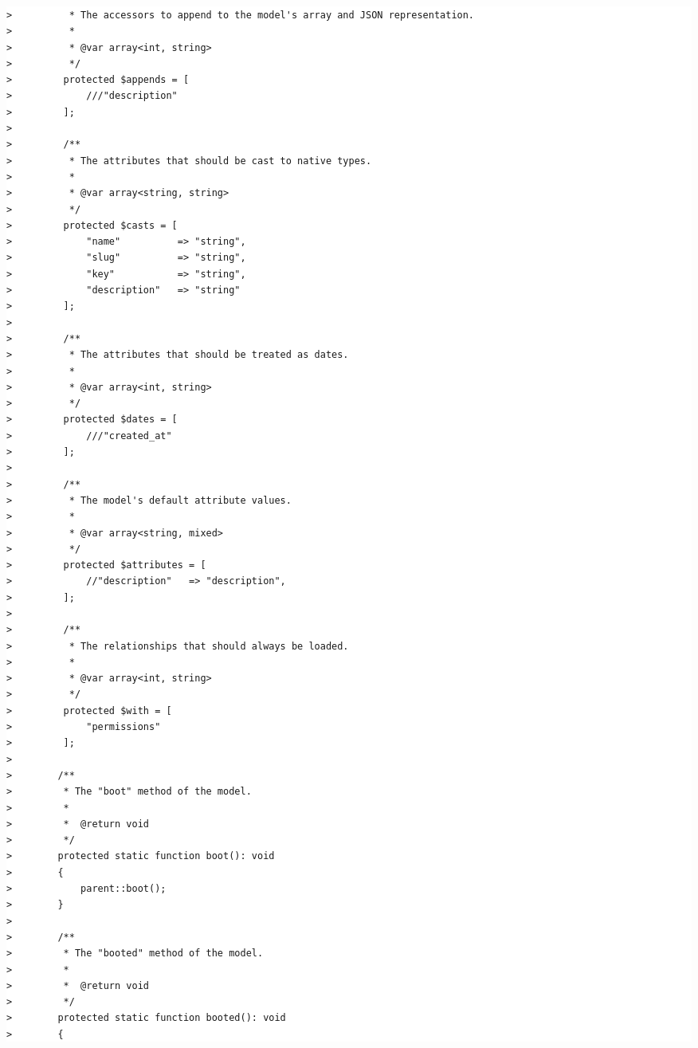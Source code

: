     >          * The accessors to append to the model's array and JSON representation.
    >          *
    >          * @var array<int, string>
    >          */
    >         protected $appends = [
    >             ///"description"
    >         ];
    >         
    >         /**
    >          * The attributes that should be cast to native types.
    >          *
    >          * @var array<string, string>
    >          */
    >         protected $casts = [
    >             "name"          => "string",
    >             "slug"          => "string",
    >             "key"           => "string",
    >             "description"   => "string"
    >         ];
    >         
    >         /**
    >          * The attributes that should be treated as dates.
    >          *
    >          * @var array<int, string>
    >          */
    >         protected $dates = [
    >             ///"created_at"
    >         ];
    >         
    >         /**
    >          * The model's default attribute values.
    >          *
    >          * @var array<string, mixed>
    >          */
    >         protected $attributes = [
    >             //"description"   => "description",
    >         ];
    >         
    >         /**
    >          * The relationships that should always be loaded.
    >          *
    >          * @var array<int, string>
    >          */
    >         protected $with = [
    >             "permissions"
    >         ];
    >         
    >        /**
    >         * The "boot" method of the model.
    >         * 
    >         *  @return void
    >         */
    >        protected static function boot(): void
    >        {
    >            parent::boot();
    >        }
    >         
    >        /**
    >         * The "booted" method of the model.
    >         * 
    >         *  @return void
    >         */
    >        protected static function booted(): void
    >        {